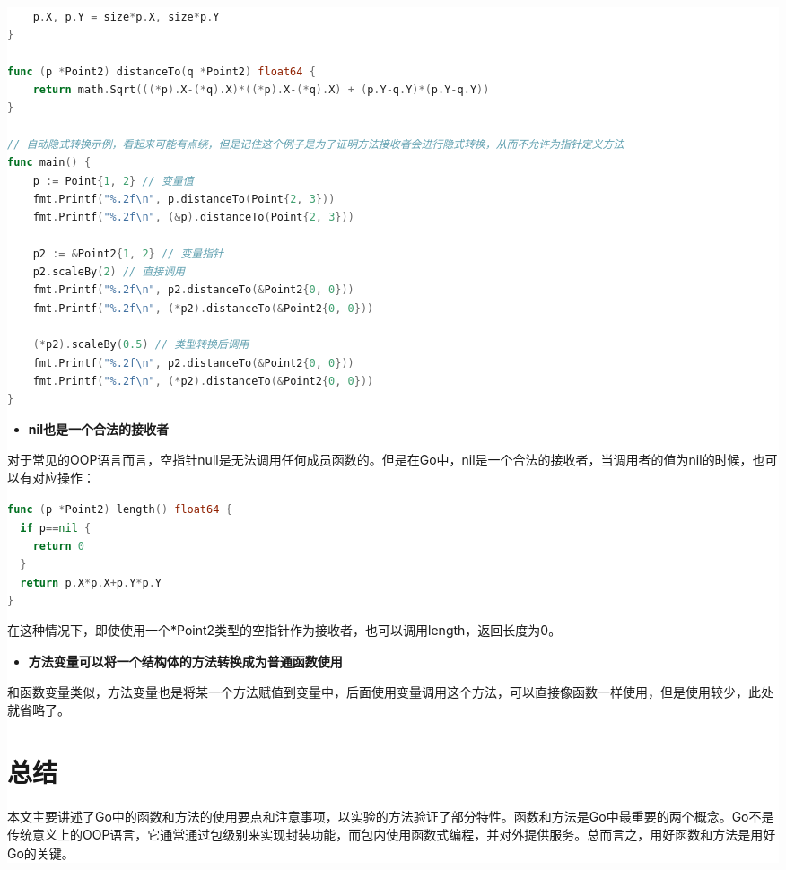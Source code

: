 ```go
	p.X, p.Y = size*p.X, size*p.Y
}

func (p *Point2) distanceTo(q *Point2) float64 {
    return math.Sqrt(((*p).X-(*q).X)*((*p).X-(*q).X) + (p.Y-q.Y)*(p.Y-q.Y))
}

// 自动隐式转换示例，看起来可能有点绕，但是记住这个例子是为了证明方法接收者会进行隐式转换，从而不允许为指针定义方法
func main() {
	p := Point{1, 2} // 变量值
	fmt.Printf("%.2f\n", p.distanceTo(Point{2, 3}))
	fmt.Printf("%.2f\n", (&p).distanceTo(Point{2, 3}))

	p2 := &Point2{1, 2} // 变量指针
	p2.scaleBy(2) // 直接调用
	fmt.Printf("%.2f\n", p2.distanceTo(&Point2{0, 0}))
	fmt.Printf("%.2f\n", (*p2).distanceTo(&Point2{0, 0}))

	(*p2).scaleBy(0.5) // 类型转换后调用
	fmt.Printf("%.2f\n", p2.distanceTo(&Point2{0, 0}))
	fmt.Printf("%.2f\n", (*p2).distanceTo(&Point2{0, 0}))
}
```

- **nil也是一个合法的接收者**

对于常见的OOP语言而言，空指针null是无法调用任何成员函数的。但是在Go中，nil是一个合法的接收者，当调用者的值为nil的时候，也可以有对应操作：

```go
func (p *Point2) length() float64 {
  if p==nil {
    return 0
  }
  return p.X*p.X+p.Y*p.Y
}
```

在这种情况下，即使使用一个*Point2类型的空指针作为接收者，也可以调用length，返回长度为0。

- **方法变量可以将一个结构体的方法转换成为普通函数使用**

和函数变量类似，方法变量也是将某一个方法赋值到变量中，后面使用变量调用这个方法，可以直接像函数一样使用，但是使用较少，此处就省略了。

# 总结

本文主要讲述了Go中的函数和方法的使用要点和注意事项，以实验的方法验证了部分特性。函数和方法是Go中最重要的两个概念。Go不是传统意义上的OOP语言，它通常通过包级别来实现封装功能，而包内使用函数式编程，并对外提供服务。总而言之，用好函数和方法是用好Go的关键。
